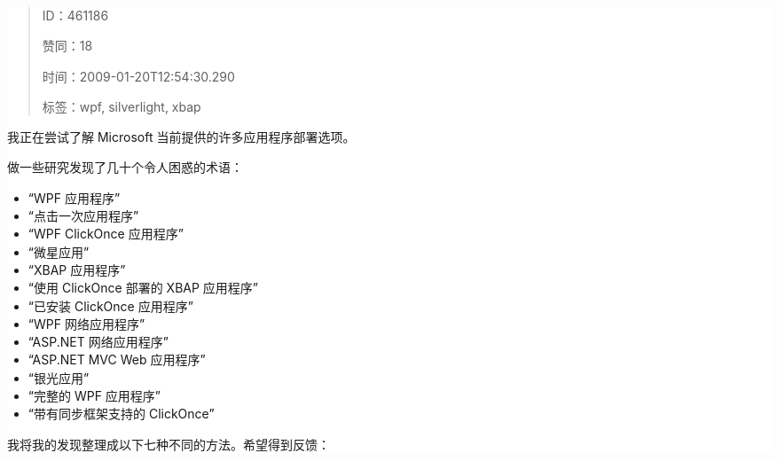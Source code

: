 > ID：461186
> 
> 赞同：18
> 
> 时间：2009-01-20T12:54:30.290
> 
> 标签：wpf, silverlight, xbap

我正在尝试了解 Microsoft 当前提供的许多应用程序部署选项。

做一些研究发现了几十个令人困惑的术语：

*   “WPF 应用程序”
*   “点击一次应用程序”
*   “WPF ClickOnce 应用程序”
*   “微星应用”
*   “XBAP 应用程序”
*   “使用 ClickOnce 部署的 XBAP 应用程序”
*   “已安装 ClickOnce 应用程序”
*   “WPF 网络应用程序”
*   “ASP.NET 网络应用程序”
*   “ASP.NET MVC Web 应用程序”
*   “银光应用”
*   “完整的 WPF 应用程序”
*   “带有同步框架支持的 ClickOnce”

我将我的发现整理成以下七种不同的方法。希望得到反馈：

